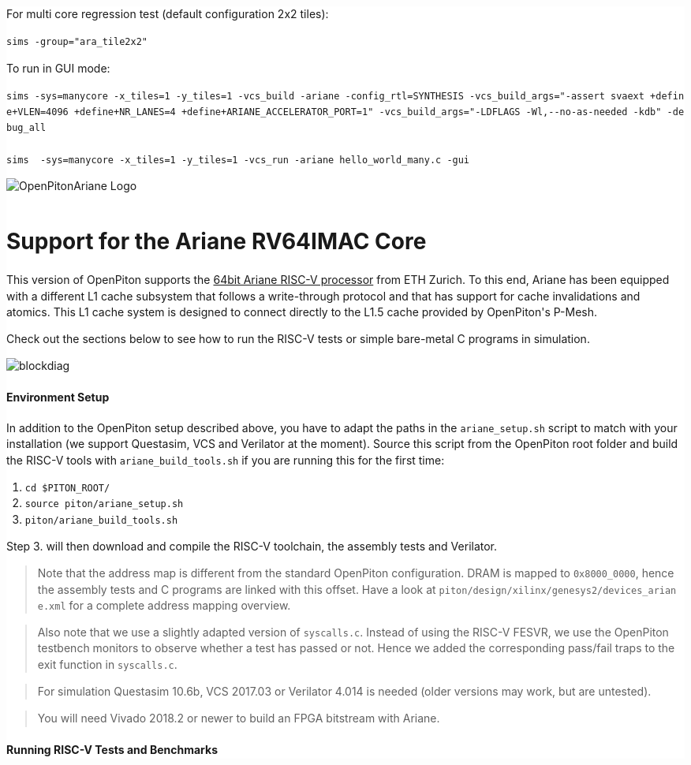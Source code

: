For multi core regression test (default configuration 2x2 tiles):

    sims -group="ara_tile2x2"

To run in GUI mode:

    sims -sys=manycore -x_tiles=1 -y_tiles=1 -vcs_build -ariane -config_rtl=SYNTHESIS -vcs_build_args="-assert svaext +define+VLEN=4096 +define+NR_LANES=4 +define+ARIANE_ACCELERATOR_PORT=1" -vcs_build_args="-LDFLAGS -Wl,--no-as-needed -kdb" -debug_all

    sims  -sys=manycore -x_tiles=1 -y_tiles=1 -vcs_run -ariane hello_world_many.c -gui



![OpenPitonAriane Logo](/docs/openpiton_ariane_logo.png?raw=true)

# Support for the Ariane RV64IMAC Core

This version of OpenPiton supports the [64bit Ariane RISC-V processor](https://github.com/pulp-platform/ariane) from ETH Zurich.
To this end, Ariane has been equipped with a different L1 cache subsystem that follows a write-through protocol and that has support for cache invalidations and atomics.
This L1 cache system is designed to connect directly to the L1.5 cache provided by OpenPiton's P-Mesh.

Check out the sections below to see how to run the RISC-V tests or simple bare-metal C programs in simulation.

![blockdiag](/docs/openpiton_ariane_blockdiag.png?raw=true)

#### Environment Setup

In addition to the OpenPiton setup described above, you have to adapt the paths in the `ariane_setup.sh` script to match with your installation (we support Questasim, VCS and Verilator at the moment). Source this script from the OpenPiton root folder and build the RISC-V tools with `ariane_build_tools.sh` if you are running this for the first time:
1. ```cd $PITON_ROOT/```
2. ```source piton/ariane_setup.sh```
3. ```piton/ariane_build_tools.sh```

Step 3. will then download and compile the RISC-V toolchain, the assembly tests and Verilator.

> Note that the address map is different from the standard OpenPiton configuration. DRAM is mapped to `0x8000_0000`, hence the assembly tests and C programs are linked with this offset. Have a look at `piton/design/xilinx/genesys2/devices_ariane.xml` for a complete address mapping overview.

> Also note that we use a slightly adapted version of `syscalls.c`. Instead of using the RISC-V FESVR, we use the OpenPiton testbench monitors to observe whether a test has passed or not. Hence we added the corresponding pass/fail traps to the exit function in `syscalls.c`.

> For simulation Questasim 10.6b, VCS 2017.03 or Verilator 4.014 is needed
 (older versions may work, but are untested).

> You will need Vivado 2018.2 or newer to build an FPGA bitstream with Ariane.


#### Running RISC-V Tests and Benchmarks
